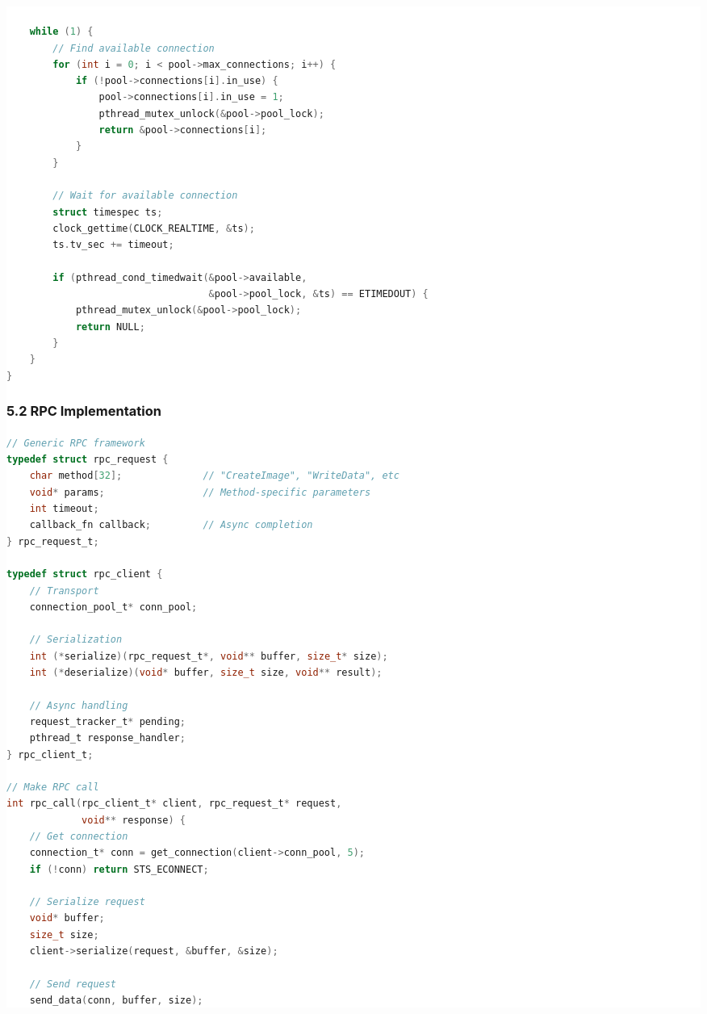 ```c
    
    while (1) {
        // Find available connection
        for (int i = 0; i < pool->max_connections; i++) {
            if (!pool->connections[i].in_use) {
                pool->connections[i].in_use = 1;
                pthread_mutex_unlock(&pool->pool_lock);
                return &pool->connections[i];
            }
        }
        
        // Wait for available connection
        struct timespec ts;
        clock_gettime(CLOCK_REALTIME, &ts);
        ts.tv_sec += timeout;
        
        if (pthread_cond_timedwait(&pool->available, 
                                   &pool->pool_lock, &ts) == ETIMEDOUT) {
            pthread_mutex_unlock(&pool->pool_lock);
            return NULL;
        }
    }
}
```

### 5.2 RPC Implementation

```c
// Generic RPC framework
typedef struct rpc_request {
    char method[32];              // "CreateImage", "WriteData", etc
    void* params;                 // Method-specific parameters
    int timeout;
    callback_fn callback;         // Async completion
} rpc_request_t;

typedef struct rpc_client {
    // Transport
    connection_pool_t* conn_pool;
    
    // Serialization
    int (*serialize)(rpc_request_t*, void** buffer, size_t* size);
    int (*deserialize)(void* buffer, size_t size, void** result);
    
    // Async handling
    request_tracker_t* pending;
    pthread_t response_handler;
} rpc_client_t;

// Make RPC call
int rpc_call(rpc_client_t* client, rpc_request_t* request, 
             void** response) {
    // Get connection
    connection_t* conn = get_connection(client->conn_pool, 5);
    if (!conn) return STS_ECONNECT;
    
    // Serialize request
    void* buffer;
    size_t size;
    client->serialize(request, &buffer, &size);
    
    // Send request
    send_data(conn, buffer, size);
```